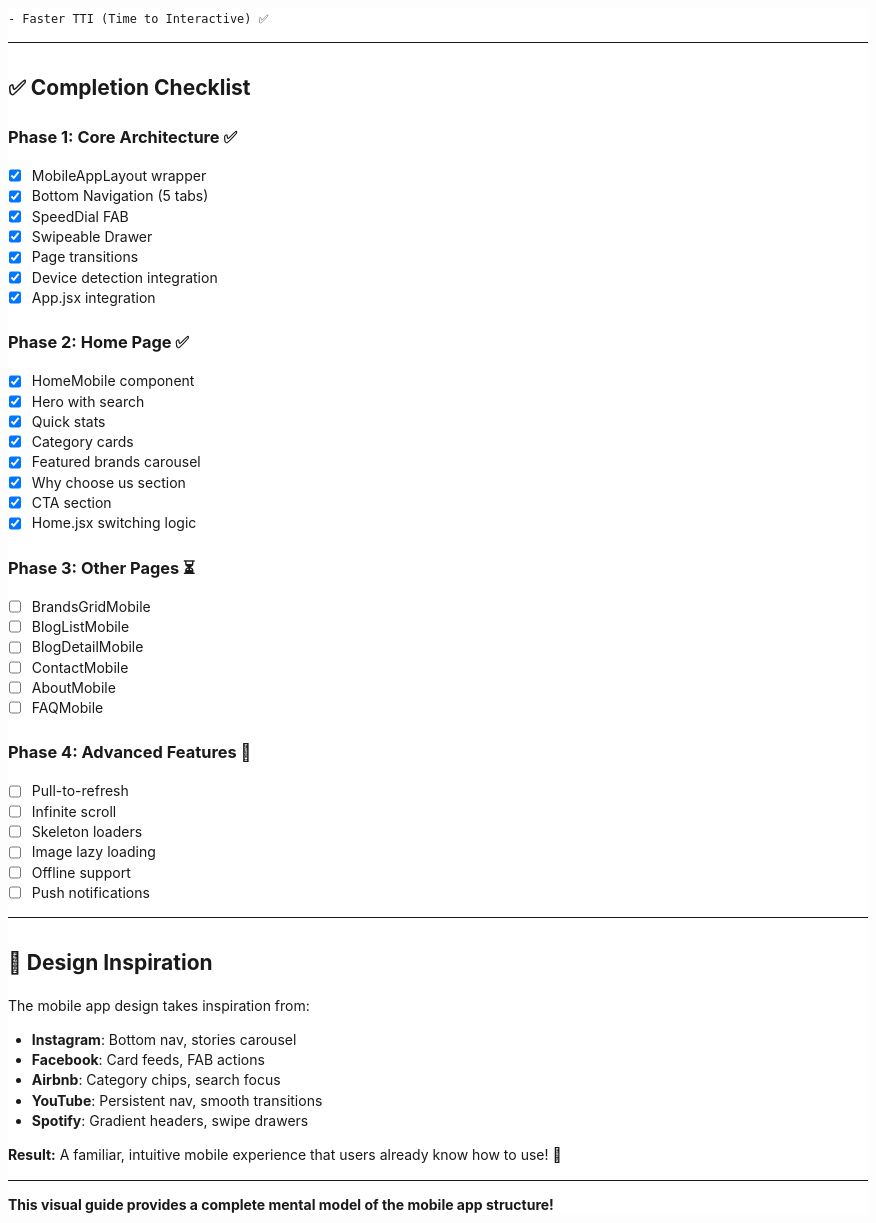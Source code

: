 ```
- Faster TTI (Time to Interactive) ✅
```

---

## ✅ Completion Checklist

### Phase 1: Core Architecture ✅
- [x] MobileAppLayout wrapper
- [x] Bottom Navigation (5 tabs)
- [x] SpeedDial FAB
- [x] Swipeable Drawer
- [x] Page transitions
- [x] Device detection integration
- [x] App.jsx integration

### Phase 2: Home Page ✅
- [x] HomeMobile component
- [x] Hero with search
- [x] Quick stats
- [x] Category cards
- [x] Featured brands carousel
- [x] Why choose us section
- [x] CTA section
- [x] Home.jsx switching logic

### Phase 3: Other Pages ⏳
- [ ] BrandsGridMobile
- [ ] BlogListMobile
- [ ] BlogDetailMobile
- [ ] ContactMobile
- [ ] AboutMobile
- [ ] FAQMobile

### Phase 4: Advanced Features 🔮
- [ ] Pull-to-refresh
- [ ] Infinite scroll
- [ ] Skeleton loaders
- [ ] Image lazy loading
- [ ] Offline support
- [ ] Push notifications

---

## 🎨 Design Inspiration

The mobile app design takes inspiration from:
- **Instagram**: Bottom nav, stories carousel
- **Facebook**: Card feeds, FAB actions
- **Airbnb**: Category chips, search focus
- **YouTube**: Persistent nav, smooth transitions
- **Spotify**: Gradient headers, swipe drawers

**Result:** A familiar, intuitive mobile experience that users already know how to use! 🎉

---

**This visual guide provides a complete mental model of the mobile app structure!**

